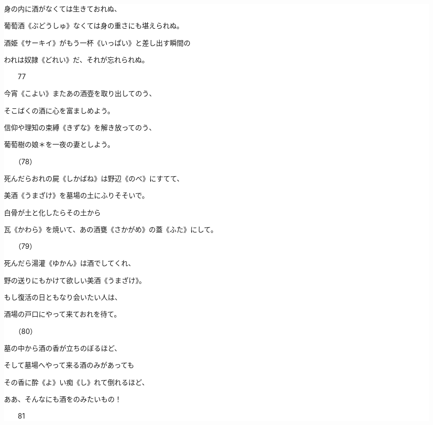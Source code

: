 

身の内に酒がなくては生きておれぬ、

葡萄酒《ぶどうしゅ》なくては身の重さにも堪えられぬ。

酒姫《サーキイ》がもう一杯《いっぱい》と差し出す瞬間の

われは奴隷《どれい》だ、それが忘れられぬ。



　　77



今宵《こよい》またあの酒壺を取り出してのう、

そこばくの酒に心を富ましめよう。

信仰や理知の束縛《きずな》を解き放ってのう、

葡萄樹の娘＊を一夜の妻としよう。



　　（78）



死んだらおれの屍《しかばね》は野辺《のべ》にすてて、

美酒《うまざけ》を墓場の土にふりそそいで。

白骨が土と化したらその土から

瓦《かわら》を焼いて、あの酒甕《さかがめ》の蓋《ふた》にして。



　　（79）



死んだら湯灌《ゆかん》は酒でしてくれ、

野の送りにもかけて欲しい美酒《うまざけ》。

もし復活の日ともなり会いたい人は、

酒場の戸口にやって来ておれを待て。



　　（80）



墓の中から酒の香が立ちのぼるほど、

そして墓場へやって来る酒のみがあっても

その香に酔《よ》い痴《し》れて倒れるほど、

ああ、そんなにも酒をのみたいもの！



　　81


